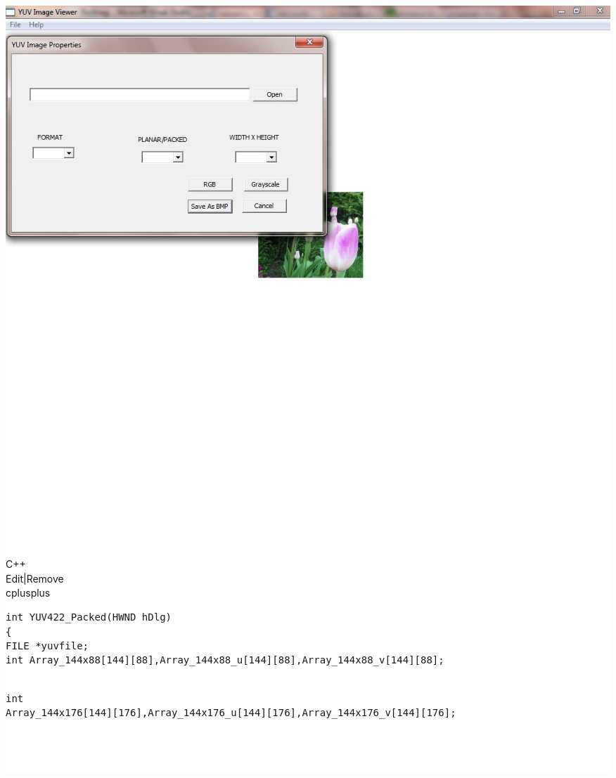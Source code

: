 <img id="68249" src="68249-sample%20screen%20shot.jpg" alt=""></p>
<p style="color:#000000; font-family:Verdana; font-size:12px; font-style:normal; font-variant:normal; font-weight:normal; letter-spacing:normal; line-height:normal; orphans:2; text-align:start; text-indent:0px; text-transform:none; white-space:normal; widows:2; word-spacing:0px">
&nbsp;</p>
<p>&nbsp;</p>
<p>&nbsp;</p>
<p>&nbsp;</p>
<p>&nbsp;</p>
<div class="scriptcode">
<div class="pluginEditHolder" pluginCommand="mceScriptCode">
<div class="title"><span>C&#43;&#43;</span></div>
<div class="pluginLinkHolder"><span class="pluginEditHolderLink">Edit</span>|<span class="pluginRemoveHolderLink">Remove</span></div>
<span class="hidden">cplusplus</span>
<pre class="hidden">int YUV422_Packed(HWND hDlg)
{
FILE *yuvfile;
int	Array_144x88[144][88],Array_144x88_u[144][88],Array_144x88_v[144][88];

int	Array_144x176[144][176],Array_144x176_u[144][176],Array_144x176_v[144][176];
